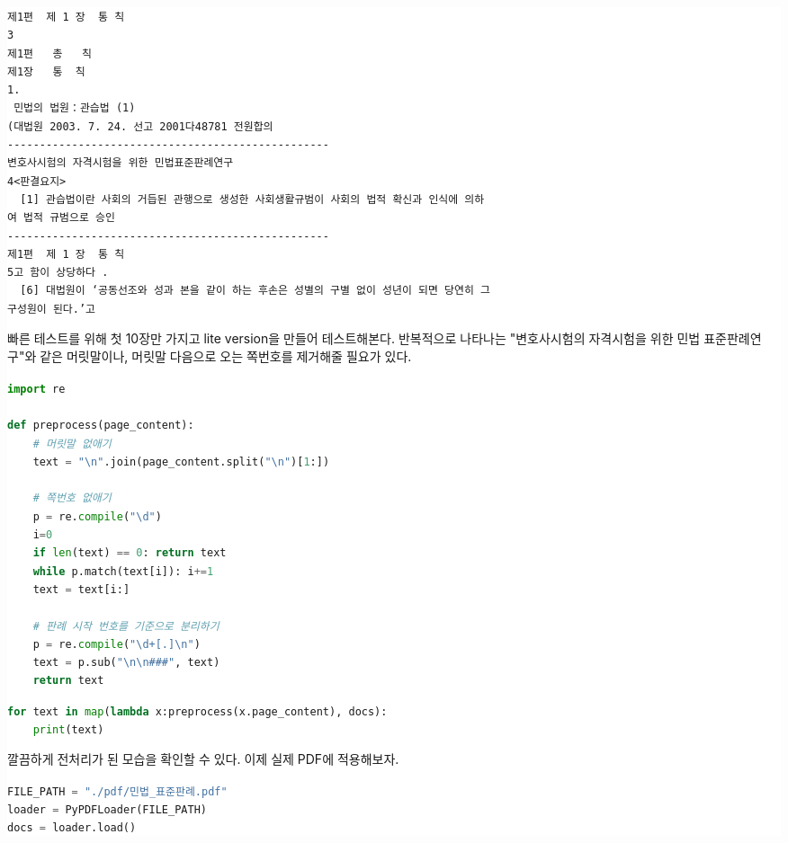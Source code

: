 ```output
제1편  제 1 장  통 칙
3
제1편   총   칙
제1장   통  칙
1.
 민법의 법원：관습법 (1)
(대법원 2003. 7. 24. 선고 2001다48781 전원합의
--------------------------------------------------
변호사시험의 자격시험을 위한 민법표준판례연구
4<판결요지>
  [1] 관습법이란 사회의 거듭된 관행으로 생성한 사회생활규범이 사회의 법적 확신과 인식에 의하
여 법적 규범으로 승인
--------------------------------------------------
제1편  제 1 장  통 칙
5고 함이 상당하다 .
  [6] 대법원이 ‘공동선조와 성과 본을 같이 하는 후손은 성별의 구별 없이 성년이 되면 당연히 그
구성원이 된다.’고
```

빠른 테스트를 위해 첫 10장만 가지고 lite version을 만들어 테스트해본다. 반복적으로 나타나는 "변호사시험의 자격시험을 위한 민법 표준판례연구"와 같은 머릿말이나, 머릿말 다음으로 오는 쪽번호를 제거해줄 필요가 있다.

```python
import re

def preprocess(page_content):
    # 머릿말 없애기
    text = "\n".join(page_content.split("\n")[1:])

    # 쪽번호 없애기
    p = re.compile("\d")
    i=0
    if len(text) == 0: return text
    while p.match(text[i]): i+=1
    text = text[i:]

    # 판례 시작 번호를 기준으로 분리하기
    p = re.compile("\d+[.]\n")
    text = p.sub("\n\n###", text)
    return text

```

```python
for text in map(lambda x:preprocess(x.page_content), docs):
    print(text)
```

깔끔하게 전처리가 된 모습을 확인할 수 있다. 이제 실제 PDF에 적용해보자.

```python
FILE_PATH = "./pdf/민법_표준판례.pdf"
loader = PyPDFLoader(FILE_PATH)
docs = loader.load()
```
